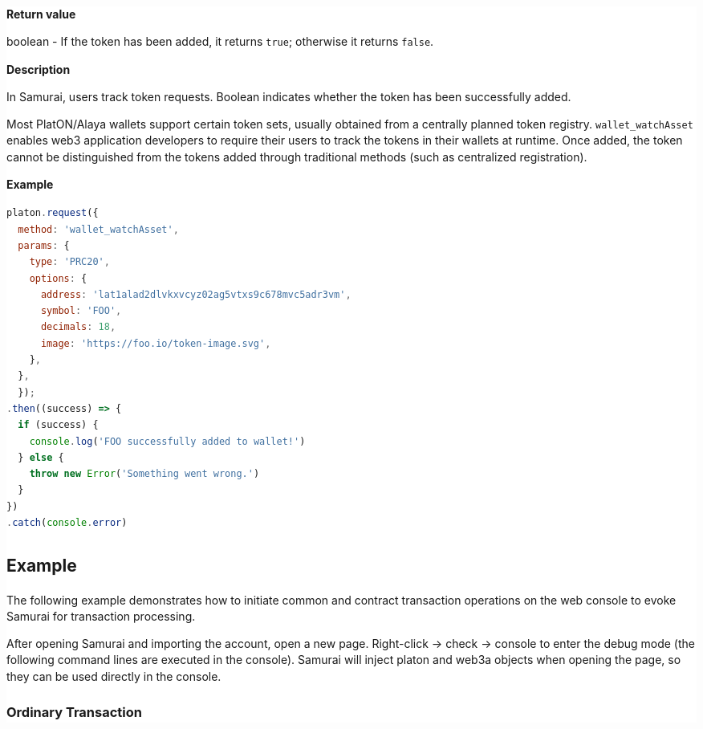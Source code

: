   **Return value**

  boolean - If the token has been added, it returns `true`; otherwise it returns `false`.

  

  **Description**

  In Samurai, users track token requests. Boolean indicates whether the token has been successfully added.

  Most PlatON/Alaya wallets support certain token sets, usually obtained from a centrally planned token registry. `wallet_watchAsset` enables web3 application developers to require their users to track the tokens in their wallets at runtime. Once added, the token cannot be distinguished from the tokens added through traditional methods (such as centralized registration).

  

  **Example**

  ```javascript
  platon.request({
    method: 'wallet_watchAsset',
    params: {
      type: 'PRC20',
      options: {
        address: 'lat1alad2dlvkxvcyz02ag5vtxs9c678mvc5adr3vm',
        symbol: 'FOO',
        decimals: 18,
        image: 'https://foo.io/token-image.svg',
      },
    },
    });
  .then((success) => {
    if (success) {
      console.log('FOO successfully added to wallet!')
    } else {
      throw new Error('Something went wrong.')
    }
  })
  .catch(console.error)
  ```



## Example

The following example demonstrates how to initiate common and contract transaction operations on the web console to evoke Samurai for transaction processing.

After opening Samurai and importing the account, open a new page. Right-click -> check -> console to enter the debug mode (the following command lines are executed in the console). Samurai will inject platon and web3a objects when opening the page, so they can be used directly in the console.



### Ordinary Transaction
